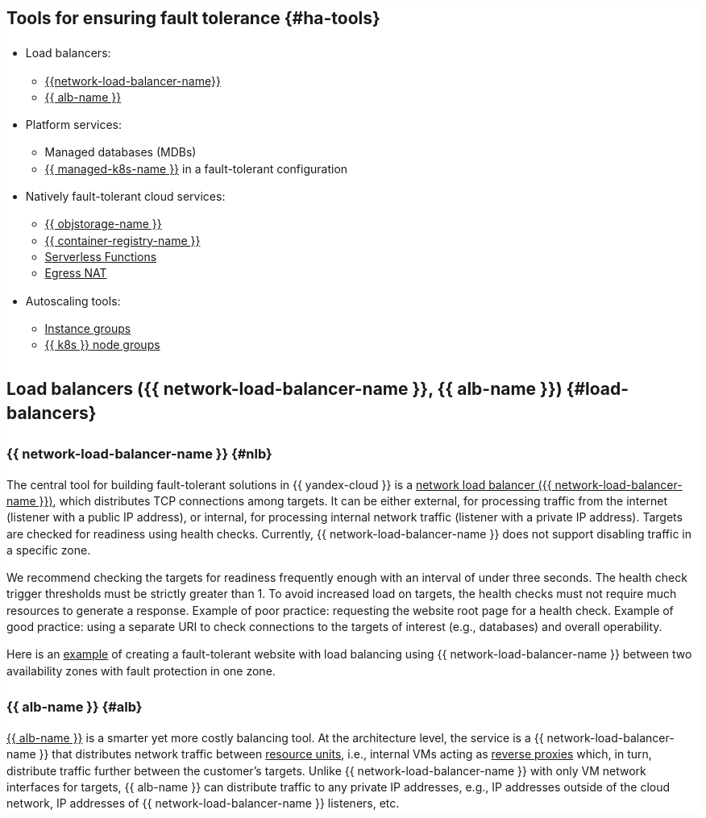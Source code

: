 ## Tools for ensuring fault tolerance {#ha-tools}

* Load balancers: 
   * [{{network-load-balancer-name}}](../network-load-balancer/concepts/)
   * [{{ alb-name }}](../application-load-balancer/concepts/)

* Platform services: 
   * Managed databases (MDBs)
   * [{{ managed-k8s-name }}](../managed-kubernetes/) in a fault-tolerant configuration

* Natively fault-tolerant cloud services: 
   * [{{ objstorage-name }}](../storage)
   * [{{ container-registry-name }}](../container-registry/)
   * [Serverless Functions](../functions/)
   * [Egress NAT](../vpc/concepts/gateways.md)

* Autoscaling tools: 
   * [Instance groups](../compute/concepts/instance-groups/) 
   * [{{ k8s }} node groups](../managed-kubernetes/concepts/node-group/cluster-autoscaler.md)

## Load balancers ({{ network-load-balancer-name }}, {{ alb-name }}) {#load-balancers}

### {{ network-load-balancer-name }} {#nlb}

The central tool for building fault-tolerant solutions in {{ yandex-cloud }} is a [network load balancer ({{ network-load-balancer-name }})](../network-load-balancer/concepts/), which distributes TCP connections among targets. It can be either external, for processing traffic from the internet (listener with a public IP address), or internal, for processing internal network traffic (listener with a private IP address). Targets are checked for readiness using health checks. Currently, {{ network-load-balancer-name }} does not support disabling traffic in a specific zone.

We recommend checking the targets for readiness frequently enough with an interval of under three seconds. The health check trigger thresholds must be strictly greater than 1. To avoid increased load on targets, the health checks must not require much resources to generate a response. Example of poor practice: requesting the website root page for a health check. Example of good practice: using a separate URI to check connections to the targets of interest (e.g., databases) and overall operability. 

Here is an [example](../tutorials/web/load-balancer-website/) of creating a fault-tolerant website with load balancing using {{ network-load-balancer-name }} between two availability zones with fault protection in one zone.

### {{ alb-name }} {#alb}

[{{ alb-name }}](../application-load-balancer/) is a smarter yet more costly balancing tool. At the architecture level, the service is a {{ network-load-balancer-name }} that distributes network traffic between [resource units](../application-load-balancer/concepts/application-load-balancer.md#lcu-scaling), i.e., internal VMs acting as [reverse proxies](https://ru.wikipedia.org/wiki/Обратный_прокси) which, in turn, distribute traffic further between the customer’s targets. Unlike {{ network-load-balancer-name }} with only VM network interfaces for targets, {{ alb-name }} can distribute traffic to any private IP addresses, e.g., IP addresses outside of the cloud network, IP addresses of {{ network-load-balancer-name }} listeners, etc.
